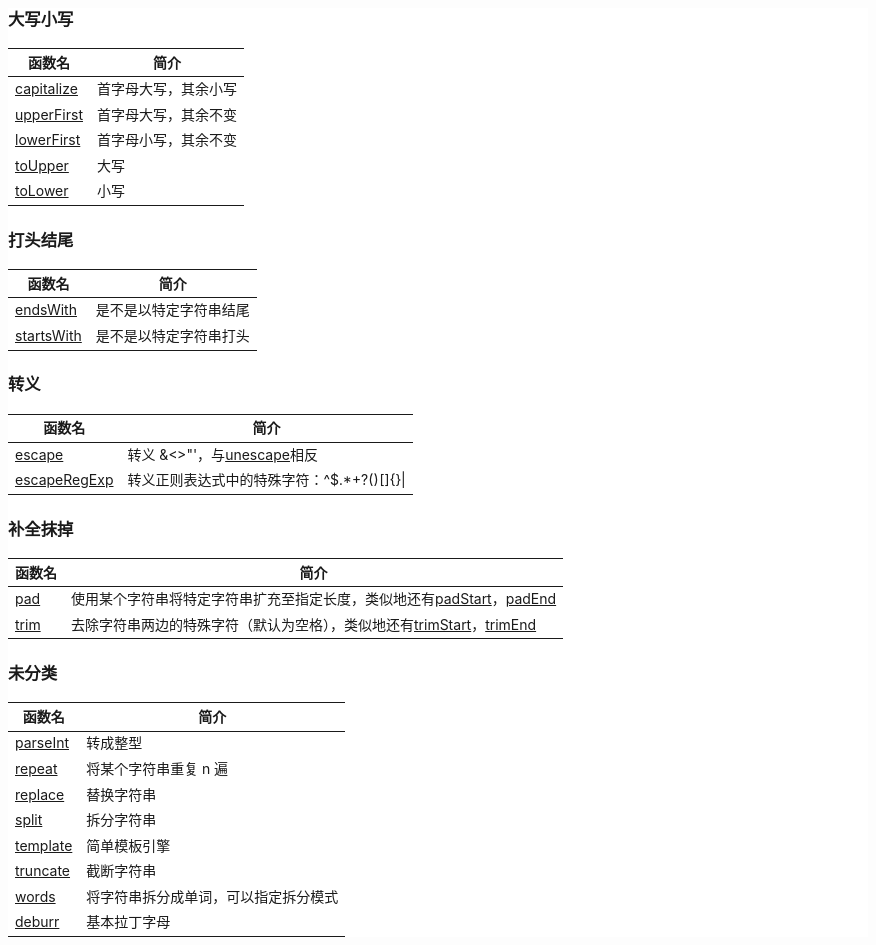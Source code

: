 ### 大写小写

| 函数名                                            | 简介                 |
| ------------------------------------------------- | -------------------- |
| [capitalize](https://lodash.com/docs/#capitalize) | 首字母大写，其余小写 |
| [upperFirst](https://lodash.com/docs/#upperFirst) | 首字母大写，其余不变 |
| [lowerFirst](https://lodash.com/docs/#lowerFirst) | 首字母小写，其余不变 |
| [toUpper](https://lodash.com/docs/#lowerFirst)    | 大写                 |
| [toLower](https://lodash.com/docs/#toLower)       | 小写                 |

### 打头结尾

| 函数名                                            | 简介                   |
| ------------------------------------------------- | ---------------------- |
| [endsWith](https://lodash.com/docs/#endsWith)     | 是不是以特定字符串结尾 |
| [startsWith](https://lodash.com/docs/#startsWith) | 是不是以特定字符串打头 |

### 转义

| 函数名                                                | 简介                                                            |
| ----------------------------------------------------- | --------------------------------------------------------------- |
| [escape](https://lodash.com/docs/#escape)             | 转义 &<>"'，与[unescape](https://lodash.com/docs/#unescape)相反 |
| [escapeRegExp](https://lodash.com/docs/#escapeRegExp) | 转义正则表达式中的特殊字符：^\$.\*+?()[]{}\|                    |

### 补全抹掉

| 函数名                                | 简介                                                                                                                                           |
| ------------------------------------- | ---------------------------------------------------------------------------------------------------------------------------------------------- |
| [pad](https://lodash.com/docs/#pad)   | 使用某个字符串将特定字符串扩充至指定长度，类似地还有[padStart](https://lodash.com/docs/#padStart)，[padEnd](https://lodash.com/docs/#padEnd)   |
| [trim](https://lodash.com/docs/#trim) | 去除字符串两边的特殊字符（默认为空格），类似地还有[trimStart](https://lodash.com/docs/#trimStart)，[trimEnd](https://lodash.com/docs/#trimEnd) |

### 未分类

| 函数名                                        | 简介                                 |
| --------------------------------------------- | ------------------------------------ |
| [parseInt](https://lodash.com/docs/#parseInt) | 转成整型                             |
| [repeat](https://lodash.com/docs/#repeat)     | 将某个字符串重复 n 遍                |
| [replace](https://lodash.com/docs/#replace)   | 替换字符串                           |
| [split](https://lodash.com/docs/#split)       | 拆分字符串                           |
| [template](https://lodash.com/docs/#template) | 简单模板引擎                         |
| [truncate](https://lodash.com/docs/#truncate) | 截断字符串                           |
| [words](https://lodash.com/docs/#words)       | 将字符串拆分成单词，可以指定拆分模式 |
| [deburr](https://lodash.com/docs/#deburr)     | 基本拉丁字母                         |
